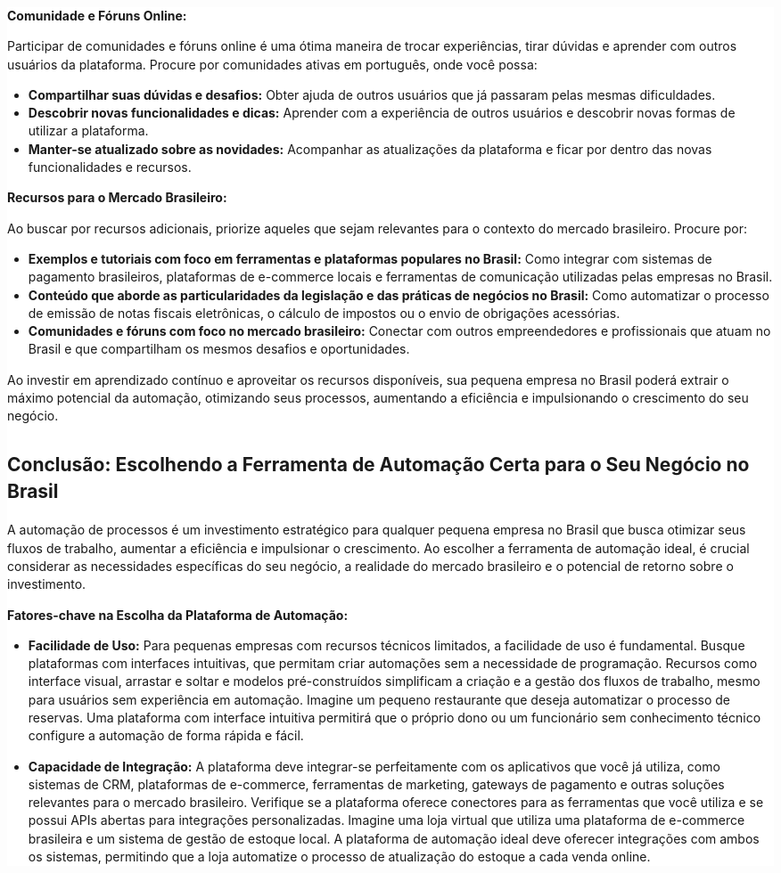 
**Comunidade e Fóruns Online:**

Participar de comunidades e fóruns online é uma ótima maneira de trocar experiências, tirar dúvidas e aprender com outros usuários da plataforma.  Procure por comunidades ativas em português, onde você possa:

* **Compartilhar suas dúvidas e desafios:**  Obter ajuda de outros usuários que já passaram pelas mesmas dificuldades.
* **Descobrir novas funcionalidades e dicas:**  Aprender com a experiência de outros usuários e descobrir novas formas de utilizar a plataforma.
* **Manter-se atualizado sobre as novidades:**  Acompanhar as atualizações da plataforma e ficar por dentro das novas funcionalidades e recursos.

**Recursos para o Mercado Brasileiro:**

Ao buscar por recursos adicionais, priorize aqueles que sejam relevantes para o contexto do mercado brasileiro.  Procure por:

* **Exemplos e tutoriais com foco em ferramentas e plataformas populares no Brasil:**  Como integrar com sistemas de pagamento brasileiros, plataformas de e-commerce locais e ferramentas de comunicação utilizadas pelas empresas no Brasil.
* **Conteúdo que aborde as particularidades da legislação e das práticas de negócios no Brasil:**  Como automatizar o processo de emissão de notas fiscais eletrônicas, o cálculo de impostos ou o envio de obrigações acessórias.
* **Comunidades e fóruns com foco no mercado brasileiro:**  Conectar com outros empreendedores e profissionais que atuam no Brasil e que compartilham os mesmos desafios e oportunidades.


Ao investir em aprendizado contínuo e aproveitar os recursos disponíveis, sua pequena empresa no Brasil poderá extrair o máximo potencial da automação, otimizando seus processos, aumentando a eficiência e impulsionando o crescimento do seu negócio.

## Conclusão: Escolhendo a Ferramenta de Automação Certa para o Seu Negócio no Brasil

A automação de processos é um investimento estratégico para qualquer pequena empresa no Brasil que busca otimizar seus fluxos de trabalho, aumentar a eficiência e impulsionar o crescimento.  Ao escolher a ferramenta de automação ideal, é crucial considerar as necessidades específicas do seu negócio, a realidade do mercado brasileiro e o potencial de retorno sobre o investimento.

**Fatores-chave na Escolha da Plataforma de Automação:**

* **Facilidade de Uso:** Para pequenas empresas com recursos técnicos limitados, a facilidade de uso é fundamental.  Busque plataformas com interfaces intuitivas, que permitam criar automações sem a necessidade de programação.  Recursos como interface visual, arrastar e soltar e modelos pré-construídos simplificam a criação e a gestão dos fluxos de trabalho, mesmo para usuários sem experiência em automação.  Imagine um pequeno restaurante que deseja automatizar o processo de reservas.  Uma plataforma com interface intuitiva permitirá que o próprio dono ou um funcionário sem conhecimento técnico configure a automação de forma rápida e fácil.

* **Capacidade de Integração:** A plataforma deve integrar-se perfeitamente com os aplicativos que você já utiliza, como sistemas de CRM, plataformas de e-commerce, ferramentas de marketing, gateways de pagamento e outras soluções relevantes para o mercado brasileiro.  Verifique se a plataforma oferece conectores para as ferramentas que você utiliza e se possui APIs abertas para integrações personalizadas. Imagine uma loja virtual que utiliza uma plataforma de e-commerce brasileira e um sistema de gestão de estoque local.  A plataforma de automação ideal deve oferecer integrações com ambos os sistemas, permitindo que a loja automatize o processo de atualização do estoque a cada venda online.
